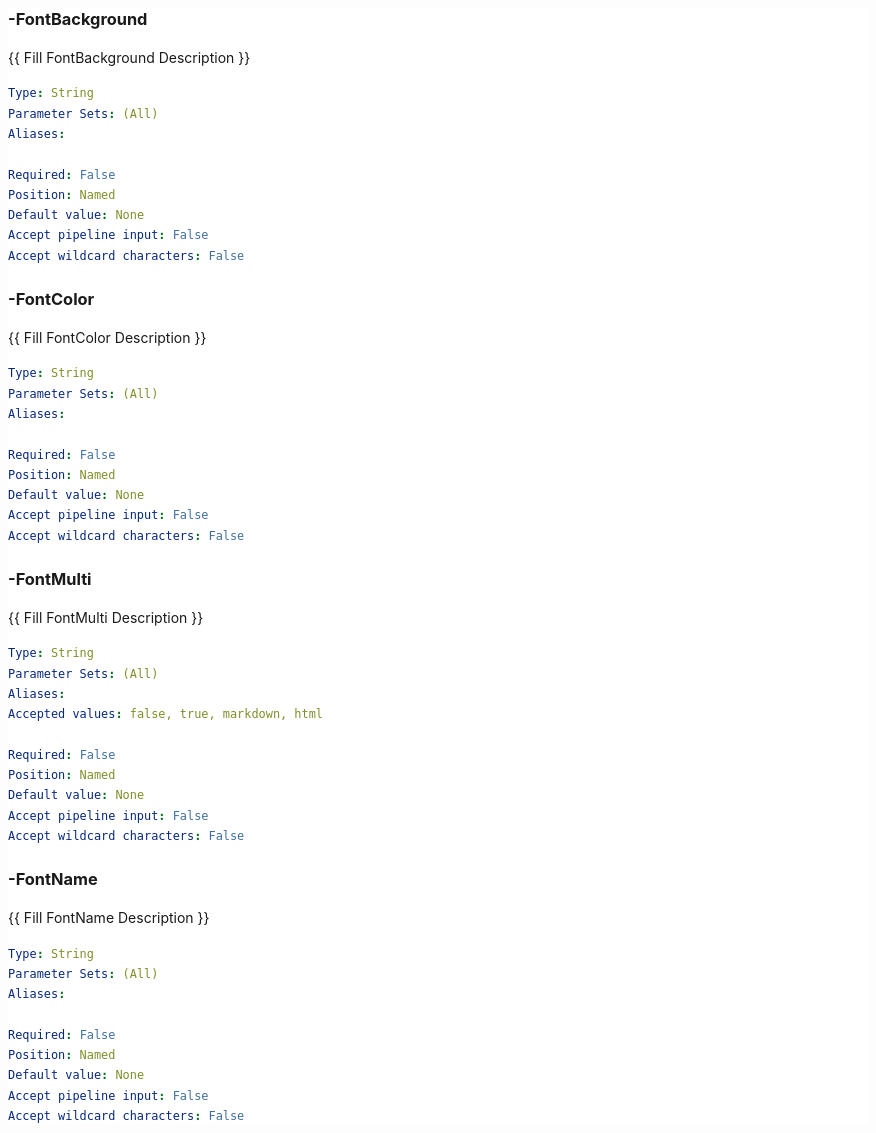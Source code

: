 ### -FontBackground
{{ Fill FontBackground Description }}

```yaml
Type: String
Parameter Sets: (All)
Aliases:

Required: False
Position: Named
Default value: None
Accept pipeline input: False
Accept wildcard characters: False
```

### -FontColor
{{ Fill FontColor Description }}

```yaml
Type: String
Parameter Sets: (All)
Aliases:

Required: False
Position: Named
Default value: None
Accept pipeline input: False
Accept wildcard characters: False
```

### -FontMulti
{{ Fill FontMulti Description }}

```yaml
Type: String
Parameter Sets: (All)
Aliases:
Accepted values: false, true, markdown, html

Required: False
Position: Named
Default value: None
Accept pipeline input: False
Accept wildcard characters: False
```

### -FontName
{{ Fill FontName Description }}

```yaml
Type: String
Parameter Sets: (All)
Aliases:

Required: False
Position: Named
Default value: None
Accept pipeline input: False
Accept wildcard characters: False
```
